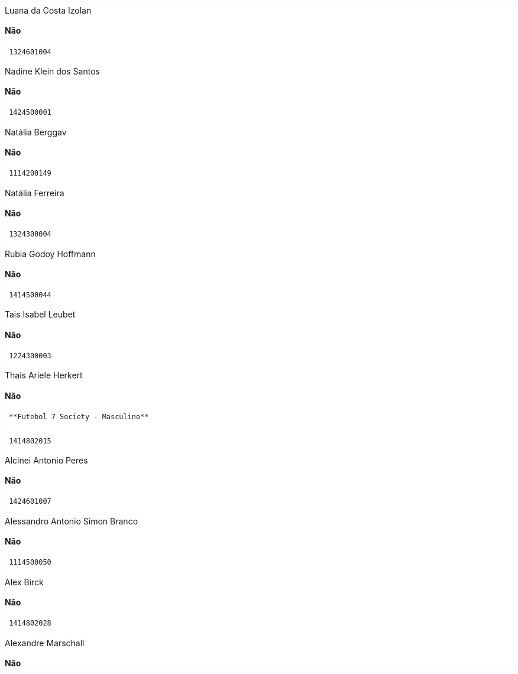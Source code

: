    Luana da Costa Izolan

   **Não**

     1324601004

   Nadine Klein dos Santos

   **Não**

     1424500001

   Natália Berggav

   **Não**

     1114200149

   Natália Ferreira

   **Não**

     1324300004

   Rubia Godoy Hoffmann

   **Não**

     1414500044

   Tais Isabel Leubet

   **Não**

     1224300003

   Thais Ariele Herkert

   **Não**

     **Futebol 7 Society - Masculino**

     1414802015

   Alcinei Antonio Peres

   **Não**

     1424601007

   Alessandro Antonio Simon Branco 

   **Não**

     1114500050

   Alex Birck

   **Não**

     1414802028

   Alexandre Marschall

   **Não**
